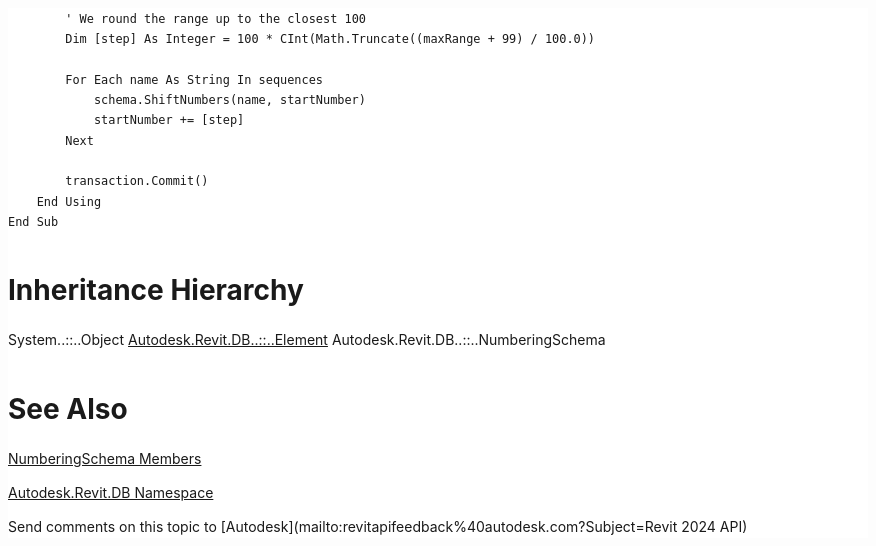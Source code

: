             ' We round the range up to the closest 100
            Dim [step] As Integer = 100 * CInt(Math.Truncate((maxRange + 99) / 100.0))
    
            For Each name As String In sequences
                schema.ShiftNumbers(name, startNumber)
                startNumber += [step]
            Next
    
            transaction.Commit()
        End Using
    End Sub

# Inheritance Hierarchy

System..::..Object [Autodesk.Revit.DB..::..Element](eb16114f-69ea-f4de-0d0d-f7388b105a16.md) Autodesk.Revit.DB..::..NumberingSchema

# See Also

[NumberingSchema Members](1042810e-72a4-1ab1-22f3-925f2f05e20a.md)

[Autodesk.Revit.DB Namespace](87546ba7-461b-c646-cbb1-2cb8f5bff8b2.md)

Send comments on this topic to [Autodesk](mailto:revitapifeedback%40autodesk.com?Subject=Revit 2024 API)